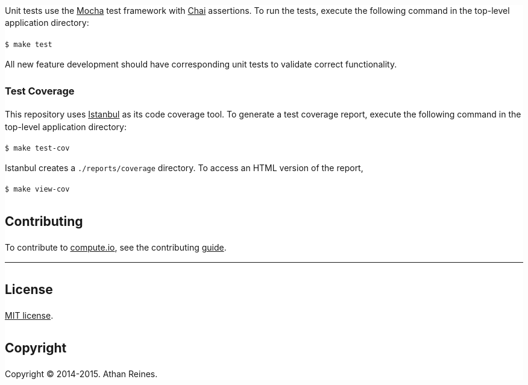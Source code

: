 Unit tests use the [Mocha](http://mochajs.org/) test framework with [Chai](http://chaijs.com) assertions. To run the tests, execute the following command in the top-level application directory:

``` bash
$ make test
```

All new feature development should have corresponding unit tests to validate correct functionality.


### Test Coverage

This repository uses [Istanbul](https://github.com/gotwarlost/istanbul) as its code coverage tool. To generate a test coverage report, execute the following command in the top-level application directory:

``` bash
$ make test-cov
```

Istanbul creates a `./reports/coverage` directory. To access an HTML version of the report,

``` bash
$ make view-cov
```


## Contributing

To contribute to [compute.io](https://github.com/compute-io), see the contributing [guide](https://github.com/compute-io/contributing).


---
## License

[MIT license](http://opensource.org/licenses/MIT). 


## Copyright

Copyright &copy; 2014-2015. Athan Reines.



[npm-image]: http://img.shields.io/npm/v/compute.io.svg
[npm-url]: https://npmjs.org/package/compute.io

[travis-image]: http://img.shields.io/travis/compute-io/compute.io/master.svg
[travis-url]: https://travis-ci.org/compute-io/compute.io

[coveralls-image]: https://img.shields.io/coveralls/compute-io/compute.io/master.svg
[coveralls-url]: https://coveralls.io/r/compute-io/compute.io?branch=master

[dependencies-image]: http://img.shields.io/david/compute-io/compute.io.svg
[dependencies-url]: https://david-dm.org/compute-io/compute.io

[dev-dependencies-image]: http://img.shields.io/david/dev/compute-io/compute.io.svg
[dev-dependencies-url]: https://david-dm.org/dev/compute-io/compute.io

[github-issues-image]: http://img.shields.io/github/issues/compute-io/compute.io.svg
[github-issues-url]: https://github.com/compute-io/compute.io/issues
